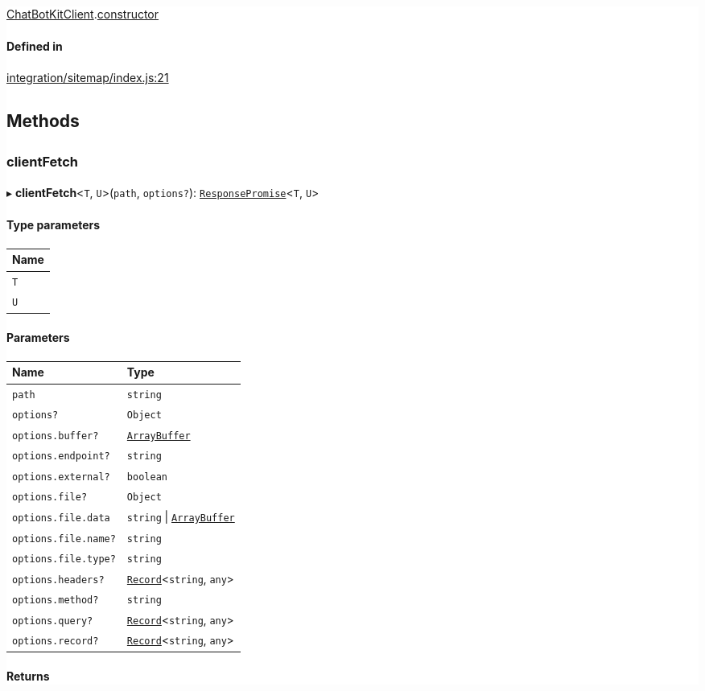 [ChatBotKitClient](client.ChatBotKitClient.md).[constructor](client.ChatBotKitClient.md#constructor)

#### Defined in

[integration/sitemap/index.js:21](https://github.com/chatbotkit/node-sdk/blob/main/packages/sdk/src/integration/sitemap/index.js#L21)

## Methods

### clientFetch

▸ **clientFetch**\<`T`, `U`\>(`path`, `options?`): [`ResponsePromise`](client.ResponsePromise.md)\<`T`, `U`\>

#### Type parameters

| Name |
| :------ |
| `T` |
| `U` |

#### Parameters

| Name | Type |
| :------ | :------ |
| `path` | `string` |
| `options?` | `Object` |
| `options.buffer?` | [`ArrayBuffer`]( https://developer.mozilla.org/docs/Web/JavaScript/Reference/Global_Objects/ArrayBuffer ) |
| `options.endpoint?` | `string` |
| `options.external?` | `boolean` |
| `options.file?` | `Object` |
| `options.file.data` | `string` \| [`ArrayBuffer`]( https://developer.mozilla.org/docs/Web/JavaScript/Reference/Global_Objects/ArrayBuffer ) |
| `options.file.name?` | `string` |
| `options.file.type?` | `string` |
| `options.headers?` | [`Record`]( https://www.typescriptlang.org/docs/handbook/utility-types.html#recordkeys-type )\<`string`, `any`\> |
| `options.method?` | `string` |
| `options.query?` | [`Record`]( https://www.typescriptlang.org/docs/handbook/utility-types.html#recordkeys-type )\<`string`, `any`\> |
| `options.record?` | [`Record`]( https://www.typescriptlang.org/docs/handbook/utility-types.html#recordkeys-type )\<`string`, `any`\> |

#### Returns

